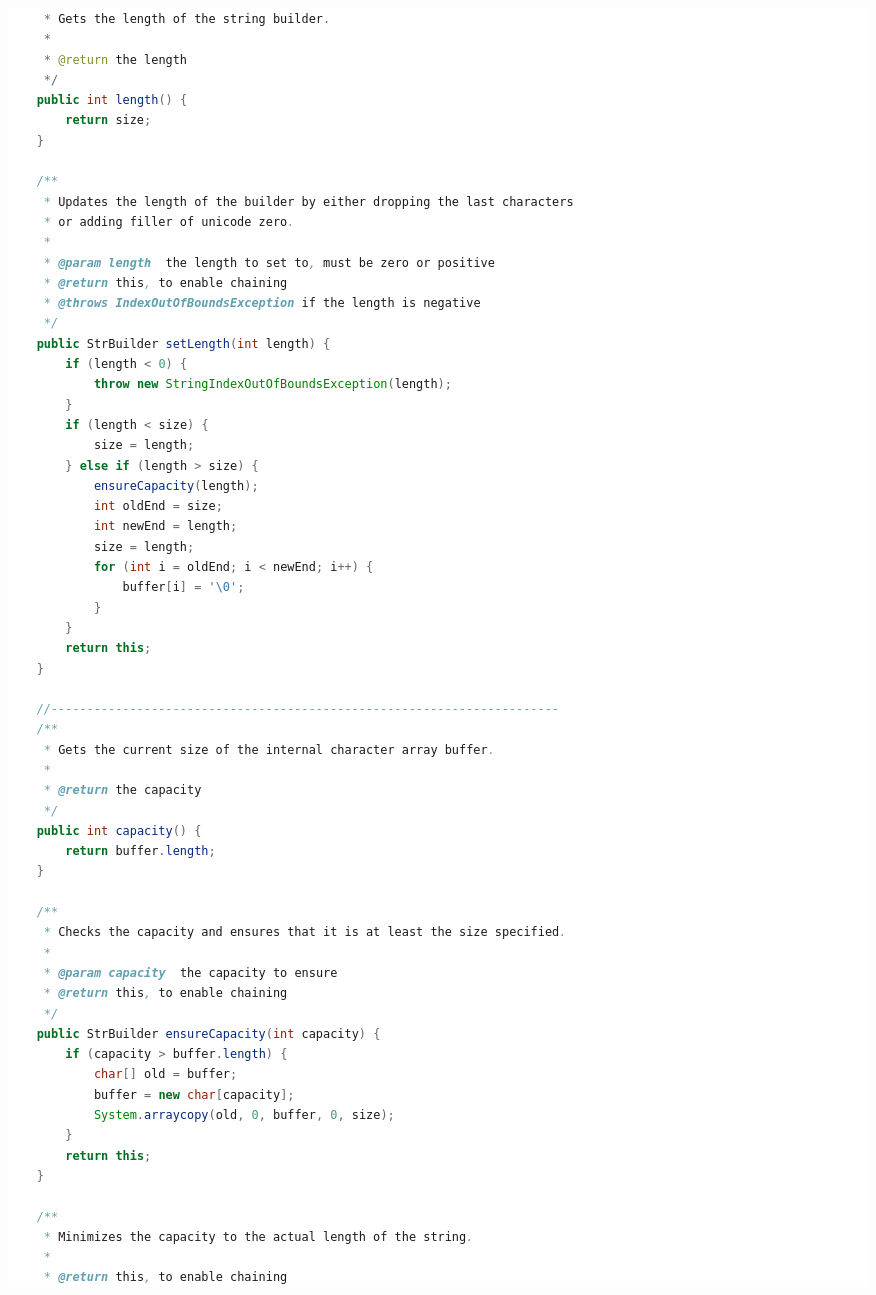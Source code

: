 ```java
     * Gets the length of the string builder.
     *
     * @return the length
     */
    public int length() {
        return size;
    }

    /**
     * Updates the length of the builder by either dropping the last characters
     * or adding filler of unicode zero.
     *
     * @param length  the length to set to, must be zero or positive
     * @return this, to enable chaining
     * @throws IndexOutOfBoundsException if the length is negative
     */
    public StrBuilder setLength(int length) {
        if (length < 0) {
            throw new StringIndexOutOfBoundsException(length);
        }
        if (length < size) {
            size = length;
        } else if (length > size) {
            ensureCapacity(length);
            int oldEnd = size;
            int newEnd = length;
            size = length;
            for (int i = oldEnd; i < newEnd; i++) {
                buffer[i] = '\0';
            }
        }
        return this;
    }

    //-----------------------------------------------------------------------
    /**
     * Gets the current size of the internal character array buffer.
     *
     * @return the capacity
     */
    public int capacity() {
        return buffer.length;
    }

    /**
     * Checks the capacity and ensures that it is at least the size specified.
     *
     * @param capacity  the capacity to ensure
     * @return this, to enable chaining
     */
    public StrBuilder ensureCapacity(int capacity) {
        if (capacity > buffer.length) {
            char[] old = buffer;
            buffer = new char[capacity];
            System.arraycopy(old, 0, buffer, 0, size);
        }
        return this;
    }

    /**
     * Minimizes the capacity to the actual length of the string.
     *
     * @return this, to enable chaining
```